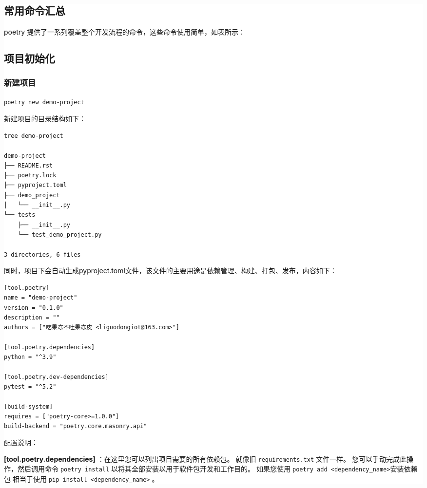 ## **常用命令汇总**

poetry 提供了一系列覆盖整个开发流程的命令，这些命令使用简单，如表所示：

## **项目初始化**

### **新建项目**

```
poetry new demo-project

```

新建项目的目录结构如下：

```
tree demo-project

demo-project
├── README.rst
├── poetry.lock
├── pyproject.toml
├── demo_project
│   └── __init__.py
└── tests
    ├── __init__.py
    └── test_demo_project.py

3 directories, 6 files
```

同时，项目下会自动生成pyproject.toml文件，该文件的主要用途是依赖管理、构建、打包、发布，内容如下：

```
[tool.poetry]
name = "demo-project"
version = "0.1.0"
description = ""
authors = ["吃果冻不吐果冻皮 <liguodongiot@163.com>"]

[tool.poetry.dependencies]
python = "^3.9"

[tool.poetry.dev-dependencies]
pytest = "^5.2"

[build-system]
requires = ["poetry-core>=1.0.0"]
build-backend = "poetry.core.masonry.api"
```

配置说明：

**[tool.poetry.dependencies]** ：在这里您可以列出项目需要的所有依赖包。 就像旧 `requirements.txt` 文件一样。 您可以手动完成此操作，然后调用命令 `poetry install` 以将其全部安装以用于软件包开发和工作目的。 如果您使用 `poetry add <dependency_name>`安装依赖包 相当于使用 `pip install <dependency_name>` 。
